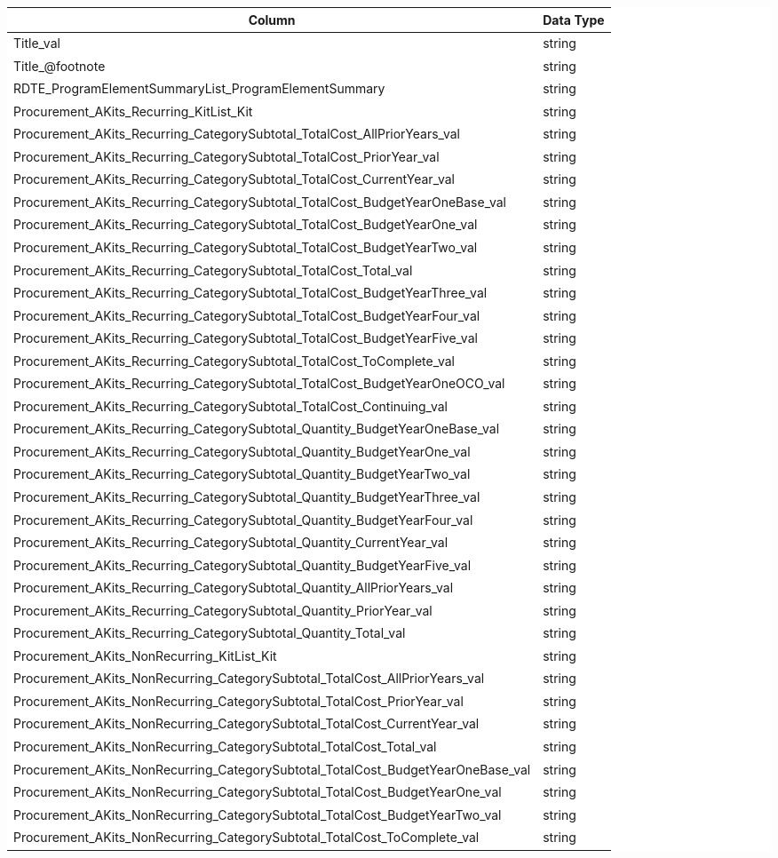 | Column  | Data Type  |
|---------------|----------------|
| Title\_val  | string  |
| Title\_@footnote  | string  |
| RDTE\_ProgramElementSummaryList\_ProgramElementSummary  | string  |
| Procurement\_AKits\_Recurring\_KitList\_Kit  | string  |
| Procurement\_AKits\_Recurring\_CategorySubtotal\_TotalCost\_AllPriorYears\_val  | string  |
| Procurement\_AKits\_Recurring\_CategorySubtotal\_TotalCost\_PriorYear\_val  | string  |
| Procurement\_AKits\_Recurring\_CategorySubtotal\_TotalCost\_CurrentYear\_val  | string  |
| Procurement\_AKits\_Recurring\_CategorySubtotal\_TotalCost\_BudgetYearOneBase\_val  | string  |
| Procurement\_AKits\_Recurring\_CategorySubtotal\_TotalCost\_BudgetYearOne\_val  | string  |
| Procurement\_AKits\_Recurring\_CategorySubtotal\_TotalCost\_BudgetYearTwo\_val  | string  |
| Procurement\_AKits\_Recurring\_CategorySubtotal\_TotalCost\_Total\_val  | string  |
| Procurement\_AKits\_Recurring\_CategorySubtotal\_TotalCost\_BudgetYearThree\_val  | string  |
| Procurement\_AKits\_Recurring\_CategorySubtotal\_TotalCost\_BudgetYearFour\_val  | string  |
| Procurement\_AKits\_Recurring\_CategorySubtotal\_TotalCost\_BudgetYearFive\_val  | string  |
| Procurement\_AKits\_Recurring\_CategorySubtotal\_TotalCost\_ToComplete\_val  | string  |
| Procurement\_AKits\_Recurring\_CategorySubtotal\_TotalCost\_BudgetYearOneOCO\_val  | string  |
| Procurement\_AKits\_Recurring\_CategorySubtotal\_TotalCost\_Continuing\_val  | string  |
| Procurement\_AKits\_Recurring\_CategorySubtotal\_Quantity\_BudgetYearOneBase\_val  | string  |
| Procurement\_AKits\_Recurring\_CategorySubtotal\_Quantity\_BudgetYearOne\_val  | string  |
| Procurement\_AKits\_Recurring\_CategorySubtotal\_Quantity\_BudgetYearTwo\_val  | string  |
| Procurement\_AKits\_Recurring\_CategorySubtotal\_Quantity\_BudgetYearThree\_val  | string  |
| Procurement\_AKits\_Recurring\_CategorySubtotal\_Quantity\_BudgetYearFour\_val  | string  |
| Procurement\_AKits\_Recurring\_CategorySubtotal\_Quantity\_CurrentYear\_val  | string  |
| Procurement\_AKits\_Recurring\_CategorySubtotal\_Quantity\_BudgetYearFive\_val  | string  |
| Procurement\_AKits\_Recurring\_CategorySubtotal\_Quantity\_AllPriorYears\_val  | string  |
| Procurement\_AKits\_Recurring\_CategorySubtotal\_Quantity\_PriorYear\_val  | string  |
| Procurement\_AKits\_Recurring\_CategorySubtotal\_Quantity\_Total\_val  | string  |
| Procurement\_AKits\_NonRecurring\_KitList\_Kit  | string  |
| Procurement\_AKits\_NonRecurring\_CategorySubtotal\_TotalCost\_AllPriorYears\_val  | string  |
| Procurement\_AKits\_NonRecurring\_CategorySubtotal\_TotalCost\_PriorYear\_val  | string  |
| Procurement\_AKits\_NonRecurring\_CategorySubtotal\_TotalCost\_CurrentYear\_val  | string  |
| Procurement\_AKits\_NonRecurring\_CategorySubtotal\_TotalCost\_Total\_val  | string  |
| Procurement\_AKits\_NonRecurring\_CategorySubtotal\_TotalCost\_BudgetYearOneBase\_val  | string  |
| Procurement\_AKits\_NonRecurring\_CategorySubtotal\_TotalCost\_BudgetYearOne\_val  | string  |
| Procurement\_AKits\_NonRecurring\_CategorySubtotal\_TotalCost\_BudgetYearTwo\_val  | string  |
| Procurement\_AKits\_NonRecurring\_CategorySubtotal\_TotalCost\_ToComplete\_val  | string  |
